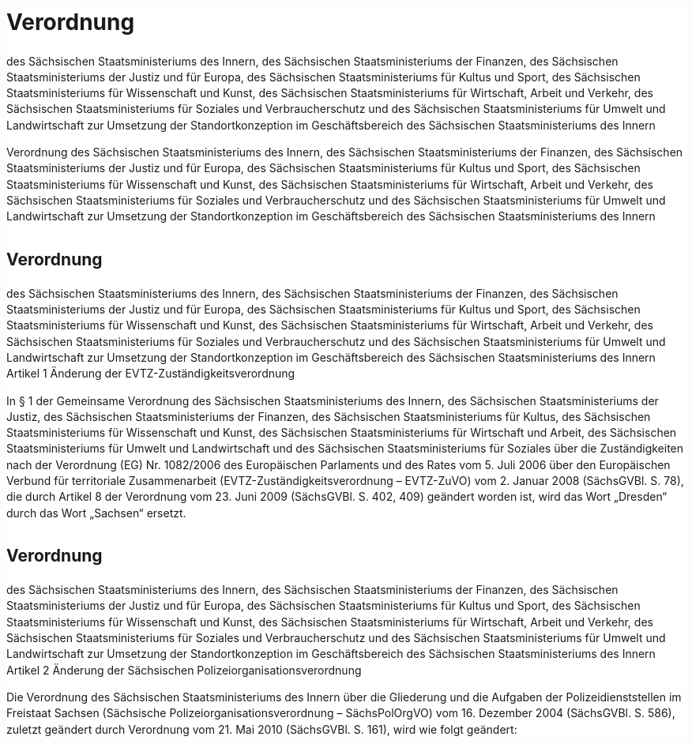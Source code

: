 # Verordnung
des Sächsischen Staatsministeriums des Innern, des Sächsischen Staatsministeriums der Finanzen, des Sächsischen Staatsministeriums der Justiz und für Europa, des Sächsischen Staatsministeriums für Kultus und Sport, des Sächsischen Staatsministeriums für Wissenschaft und Kunst, des Sächsischen Staatsministeriums für Wirtschaft, Arbeit und Verkehr, des Sächsischen Staatsministeriums für Soziales und Verbraucherschutz und des Sächsischen Staatsministeriums für Umwelt und Landwirtschaft zur Umsetzung der Standortkonzeption im Geschäftsbereich des Sächsischen Staatsministeriums des Innern 


Verordnung des Sächsischen Staatsministeriums des Innern, des Sächsischen Staatsministeriums der Finanzen, des Sächsischen Staatsministeriums der Justiz und für Europa, des Sächsischen Staatsministeriums für Kultus und Sport, des Sächsischen Staatsministeriums für Wissenschaft und Kunst, des Sächsischen Staatsministeriums für Wirtschaft, Arbeit und Verkehr, des Sächsischen Staatsministeriums für Soziales und Verbraucherschutz und des Sächsischen Staatsministeriums für Umwelt und Landwirtschaft zur Umsetzung der Standortkonzeption im Geschäftsbereich des Sächsischen Staatsministeriums des Innern

## Verordnung
des Sächsischen Staatsministeriums des Innern, des Sächsischen Staatsministeriums der Finanzen, des Sächsischen Staatsministeriums der Justiz und für Europa, des Sächsischen Staatsministeriums für Kultus und Sport, des Sächsischen Staatsministeriums für Wissenschaft und Kunst, des Sächsischen Staatsministeriums für Wirtschaft, Arbeit und Verkehr, des Sächsischen Staatsministeriums für Soziales und Verbraucherschutz und des Sächsischen Staatsministeriums für Umwelt und Landwirtschaft zur Umsetzung der Standortkonzeption im Geschäftsbereich des Sächsischen Staatsministeriums des Innern 
 Artikel 1  Änderung der EVTZ-Zuständigkeitsverordnung

In § 1 der Gemeinsame Verordnung des Sächsischen Staatsministeriums des Innern, des Sächsischen Staatsministeriums der Justiz, des Sächsischen Staatsministeriums der Finanzen, des Sächsischen Staatsministeriums für Kultus, des Sächsischen Staatsministeriums für Wissenschaft und Kunst, des Sächsischen Staatsministeriums für Wirtschaft und Arbeit, des Sächsischen Staatsministeriums für Umwelt und Landwirtschaft und des Sächsischen Staatsministeriums für Soziales über die Zuständigkeiten nach der Verordnung (EG) Nr. 1082/2006 des Europäischen Parlaments und des Rates vom 5. Juli 2006 über den Europäischen Verbund für territoriale Zusammenarbeit (EVTZ-Zuständigkeitsverordnung – 
            EVTZ-ZuVO) vom 2. Januar 2008 (SächsGVBl. S. 78), die durch Artikel 8 der Verordnung vom 23. Juni 2009 (SächsGVBl. S. 402, 409) geändert worden ist, wird das Wort „Dresden“ durch das Wort „Sachsen“ ersetzt.


## Verordnung
des Sächsischen Staatsministeriums des Innern, des Sächsischen Staatsministeriums der Finanzen, des Sächsischen Staatsministeriums der Justiz und für Europa, des Sächsischen Staatsministeriums für Kultus und Sport, des Sächsischen Staatsministeriums für Wissenschaft und Kunst, des Sächsischen Staatsministeriums für Wirtschaft, Arbeit und Verkehr, des Sächsischen Staatsministeriums für Soziales und Verbraucherschutz und des Sächsischen Staatsministeriums für Umwelt und Landwirtschaft zur Umsetzung der Standortkonzeption im Geschäftsbereich des Sächsischen Staatsministeriums des Innern 
 Artikel 2  Änderung der Sächsischen Polizeiorganisationsverordnung

Die Verordnung des Sächsischen Staatsministeriums des Innern über die Gliederung und die Aufgaben der Polizeidienststellen im Freistaat Sachsen (Sächsische Polizeiorganisationsverordnung – 
            SächsPolOrgVO) vom 16. Dezember 2004 (SächsGVBl. S. 586), zuletzt geändert durch Verordnung vom 21. Mai 2010 (SächsGVBl. S. 161), wird wie folgt geändert:
